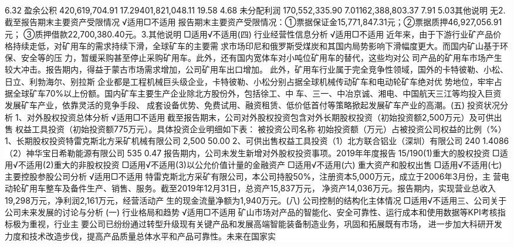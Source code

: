 6.32
盈余公积
420,619,704.91
17.29401,821,048.11
19.58
4.68
未分配利润
170,552,335.90
7.01162,388,803.37
7.91
5.03其他说明
无2.截至报告期末主要资产受限情况
√适用□不适用
报告期末主要资产受限情况：①票据保证金15,771,847.31元；②票据质押46,927,056.91元；
③质押借款22,700,380.40元。3.其他说明
□适用√不适用(四)
行业经营性信息分析
√适用□不适用
近年来，由于下游行业矿产品价格持续走低，对矿用车的需求持续下滑，全球矿车的主要需
求市场印尼和俄罗斯受煤炭和其国内局势影响下滑幅度更大。而国内矿山基于环保、安全等的压
力，暂缓采购甚至停止采购矿用车。此外，还有国内宽体车对小吨位矿用车的替代，这些均对公
司产品的矿用车市场产生较大冲击。报告期内，得益于蒙古市场需求增加，公司矿用车出口增加。
此外，矿用车行业属于完全竞争性领域，国外的卡特彼勒、小松、日立、利勃海尔、别拉斯
企业都是工程机械巨头级企业，卡特彼勒、小松分别占据全球机械传动矿车和电动轮矿车绝对优
势地位，牢牢占据全球矿车70%以上份额。国内矿车主要生产企业除北方股份外，包括徐工、中
车、三一、中冶京诚、湘电、中国航天三江等均投入巨资发展矿车产业，依靠灵活的竞争手段、
成套设备优势、免费试用、融资租赁、低价低首付等策略掀起发展矿车产业的高潮。(五)
投资状况分析
1、对外股权投资总体分析
√适用□不适用
截至报告期末，公司对外股权投资包含对外长期股权投资（初始投资额2,500万元）及可供出售
权益工具投资（初始投资额775万元）。具体投资企业明细如下表：
被投资公司名称
初始投资额（万元）占被投资公司权益的比例（%）
1、长期股权投资特雷克斯北方采矿机械有限公司
2,500
50.00
2、可供出售权益工具投资（1）北方联合铝业（深圳）有限公司
240
1.4086
（2）神华宝日希勒能源有限公司
535
0.47
报告期内，公司未发生新增对外股权投资事项。2019年年度报告
15/190(1)重大的股权投资
□适用√不适用(2)重大的非股权投资
□适用√不适用(3)以公允价值计量的金融资产
□适用√不适用(六)
重大资产和股权出售
□适用√不适用(七)
主要控股参股公司分析
√适用□不适用
特雷克斯北方采矿有限公司，本公司持股50%，注册资本5,000万元，成立于2006年3月份，主
营电动轮矿用车整车及备件生产、销售、服务。截至2019年12月31日，总资产15,837万元，
净资产14,036万元。报告期内，实现营业总收入19,298万元，净利润2,161万元，经营活动产
生的现金流量净额为1,940万元。(八)
公司控制的结构化主体情况
□适用√不适用三、公司关于公司未来发展的讨论与分析
(一)
行业格局和趋势
√适用□不适用
矿山市场对产品的智能化、安全可靠性、运行成本和使用数据等KPI考核指标极为重视，行业主
要公司已纷纷通过转型升级现有关键产品和发展高端智能装备制造业务，巩固和拓展既有市场，
进一步加大科研开发力度和技术改造步伐，提高产品质量总体水平和产品可靠性。未来在国家实